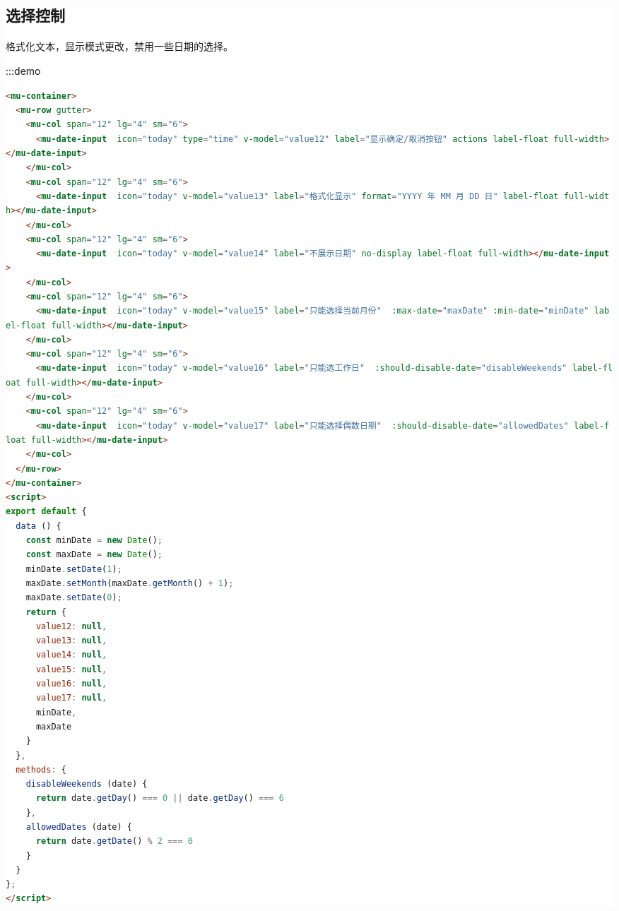 
## 选择控制

格式化文本，显示模式更改，禁用一些日期的选择。

:::demo
```html
<mu-container>
  <mu-row gutter>
    <mu-col span="12" lg="4" sm="6">
      <mu-date-input  icon="today" type="time" v-model="value12" label="显示确定/取消按钮" actions label-float full-width></mu-date-input>
    </mu-col>
    <mu-col span="12" lg="4" sm="6">
      <mu-date-input  icon="today" v-model="value13" label="格式化显示" format="YYYY 年 MM 月 DD 日" label-float full-width></mu-date-input>
    </mu-col>
    <mu-col span="12" lg="4" sm="6">
      <mu-date-input  icon="today" v-model="value14" label="不展示日期" no-display label-float full-width></mu-date-input>
    </mu-col>
    <mu-col span="12" lg="4" sm="6">
      <mu-date-input  icon="today" v-model="value15" label="只能选择当前月份"  :max-date="maxDate" :min-date="minDate" label-float full-width></mu-date-input>
    </mu-col>
    <mu-col span="12" lg="4" sm="6">
      <mu-date-input  icon="today" v-model="value16" label="只能选工作日"  :should-disable-date="disableWeekends" label-float full-width></mu-date-input>
    </mu-col>
    <mu-col span="12" lg="4" sm="6">
      <mu-date-input  icon="today" v-model="value17" label="只能选择偶数日期"  :should-disable-date="allowedDates" label-float full-width></mu-date-input>
    </mu-col>
  </mu-row>
</mu-container>
<script>
export default {
  data () {
    const minDate = new Date();
    const maxDate = new Date();
    minDate.setDate(1);
    maxDate.setMonth(maxDate.getMonth() + 1);
    maxDate.setDate(0);
    return {
      value12: null,
      value13: null,
      value14: null,
      value15: null,
      value16: null,
      value17: null,
      minDate,
      maxDate
    }
  },
  methods: {
    disableWeekends (date) {
      return date.getDay() === 0 || date.getDay() === 6
    },
    allowedDates (date) {
      return date.getDate() % 2 === 0
    }
  }
};
</script>
```